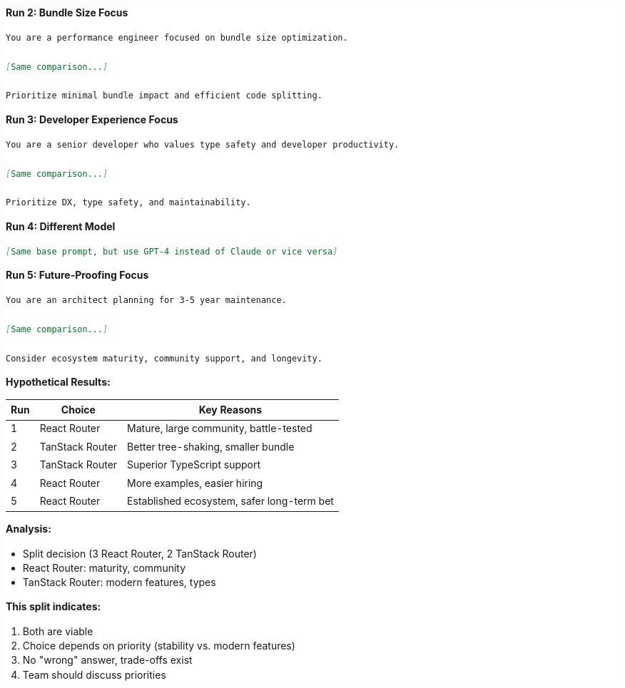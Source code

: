 **Run 2: Bundle Size Focus**
```markdown
You are a performance engineer focused on bundle size optimization.

[Same comparison...]

Prioritize minimal bundle impact and efficient code splitting.
```

**Run 3: Developer Experience Focus**
```markdown
You are a senior developer who values type safety and developer productivity.

[Same comparison...]

Prioritize DX, type safety, and maintainability.
```

**Run 4: Different Model**
```markdown
[Same base prompt, but use GPT-4 instead of Claude or vice versa]
```

**Run 5: Future-Proofing Focus**
```markdown
You are an architect planning for 3-5 year maintenance.

[Same comparison...]

Consider ecosystem maturity, community support, and longevity.
```

**Hypothetical Results:**

| Run | Choice | Key Reasons |
|-----|--------|-------------|
| 1 | React Router | Mature, large community, battle-tested |
| 2 | TanStack Router | Better tree-shaking, smaller bundle |
| 3 | TanStack Router | Superior TypeScript support |
| 4 | React Router | More examples, easier hiring |
| 5 | React Router | Established ecosystem, safer long-term bet |

**Analysis:**
- Split decision (3 React Router, 2 TanStack Router)
- React Router: maturity, community
- TanStack Router: modern features, types

**This split indicates:**
1. Both are viable
2. Choice depends on priority (stability vs. modern features)
3. No "wrong" answer, trade-offs exist
4. Team should discuss priorities
